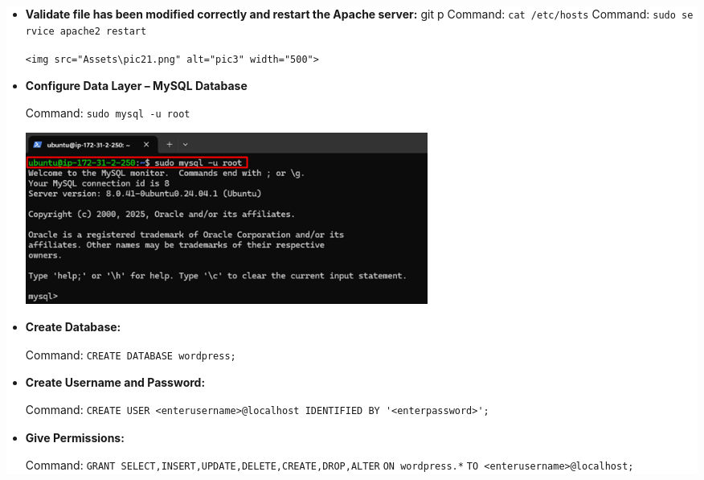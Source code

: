 - **Validate file has been modified correctly and restart the Apache server:**
git p
    Command: `cat /etc/hosts`
    Command: `sudo service apache2 restart`

      <img src="Assets\pic21.png" alt="pic3" width="500">

- **Configure Data Layer – MySQL Database**

    Command: `sudo mysql -u root`

    <img src="Assets\pic22.png" alt="pic4" width="500">

- **Create Database:**

    Command: `CREATE DATABASE wordpress;`

- **Create Username and Password:**

    Command: `CREATE USER <enterusername>@localhost IDENTIFIED BY '<enterpassword>';`

- **Give Permissions:**

    Command: 
    `GRANT SELECT,INSERT,UPDATE,DELETE,CREATE,DROP,ALTER`
    `ON wordpress.*` 
    `TO <enterusername>@localhost;`
